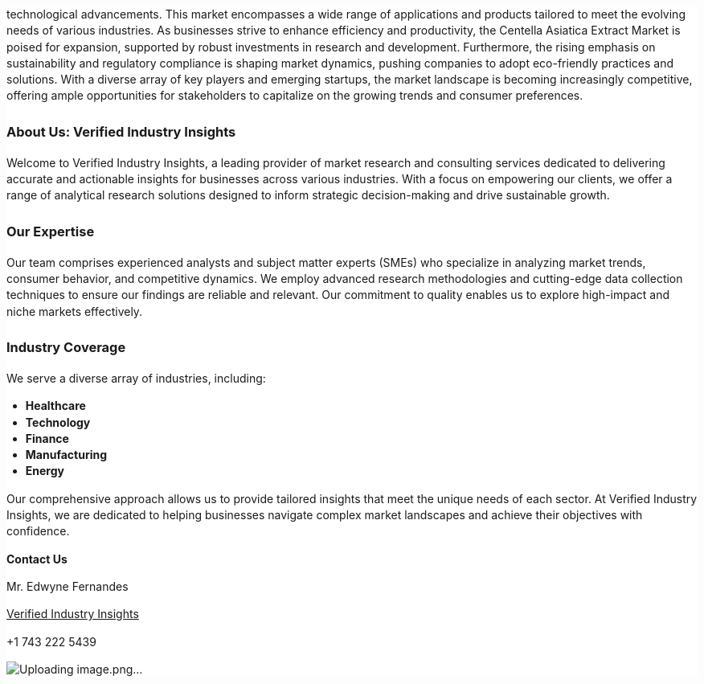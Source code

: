 technological advancements. This market encompasses a wide range of applications and products tailored to meet the evolving needs of various industries. As businesses strive to enhance efficiency and productivity, the Centella Asiatica Extract Market is poised for expansion, supported by robust investments in research and development. Furthermore, the rising emphasis on sustainability and regulatory compliance is shaping market dynamics, pushing companies to adopt eco-friendly practices and solutions. With a diverse array of key players and emerging startups, the market landscape is becoming increasingly competitive, offering ample opportunities for stakeholders to capitalize on the growing trends and consumer preferences.</p><h3>About Us: Verified Industry Insights</h3><p>Welcome to Verified Industry Insights, a leading provider of market research and consulting services dedicated to delivering accurate and actionable insights for businesses across various industries. With a focus on empowering our clients, we offer a range of analytical research solutions designed to inform strategic decision-making and drive sustainable growth.</p><h3>Our Expertise</h3><p>Our team comprises experienced analysts and subject matter experts (SMEs) who specialize in analyzing market trends, consumer behavior, and competitive dynamics. We employ advanced research methodologies and cutting-edge data collection techniques to ensure our findings are reliable and relevant. Our commitment to quality enables us to explore high-impact and niche markets effectively.</p><h3>Industry Coverage</h3><p>We serve a diverse array of industries, including:</p><ul><li><strong>Healthcare</strong></li><li><strong>Technology</strong></li><li><strong>Finance</strong></li><li><strong>Manufacturing</strong></li><li><strong>Energy</strong></li></ul><p>Our comprehensive approach allows us to provide tailored insights that meet the unique needs of each sector. At Verified Industry Insights, we are dedicated to helping businesses navigate complex market landscapes and achieve their objectives with confidence.</p><p><strong>Contact Us</strong></p><p>Mr. Edwyne Fernandes</p><p><a href="https://www.verifiedindustryinsights.com/">Verified Industry Insights</a></p><p>+1 743 222 5439</p>
![Uploading image.png…]()
